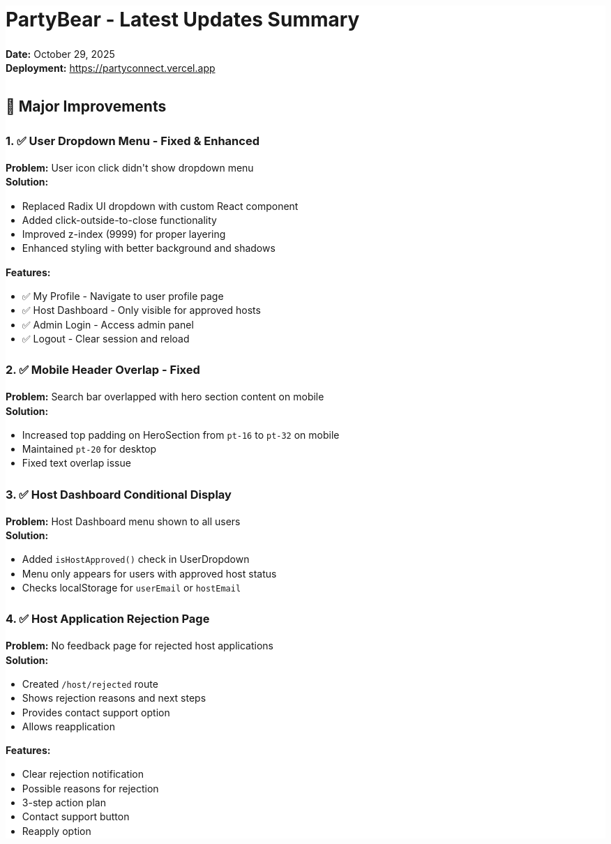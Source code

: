 # PartyBear - Latest Updates Summary

**Date:** October 29, 2025  
**Deployment:** https://partyconnect.vercel.app

## 🎯 Major Improvements

### 1. ✅ User Dropdown Menu - Fixed & Enhanced
**Problem:** User icon click didn't show dropdown menu  
**Solution:**
- Replaced Radix UI dropdown with custom React component
- Added click-outside-to-close functionality
- Improved z-index (9999) for proper layering
- Enhanced styling with better background and shadows

**Features:**
- ✅ My Profile - Navigate to user profile page
- ✅ Host Dashboard - Only visible for approved hosts
- ✅ Admin Login - Access admin panel
- ✅ Logout - Clear session and reload

### 2. ✅ Mobile Header Overlap - Fixed
**Problem:** Search bar overlapped with hero section content on mobile  
**Solution:**
- Increased top padding on HeroSection from `pt-16` to `pt-32` on mobile
- Maintained `pt-20` for desktop
- Fixed text overlap issue

### 3. ✅ Host Dashboard Conditional Display
**Problem:** Host Dashboard menu shown to all users  
**Solution:**
- Added `isHostApproved()` check in UserDropdown
- Menu only appears for users with approved host status
- Checks localStorage for `userEmail` or `hostEmail`

### 4. ✅ Host Application Rejection Page
**Problem:** No feedback page for rejected host applications  
**Solution:**
- Created `/host/rejected` route
- Shows rejection reasons and next steps
- Provides contact support option
- Allows reapplication

**Features:**
- Clear rejection notification
- Possible reasons for rejection
- 3-step action plan
- Contact support button
- Reapply option
